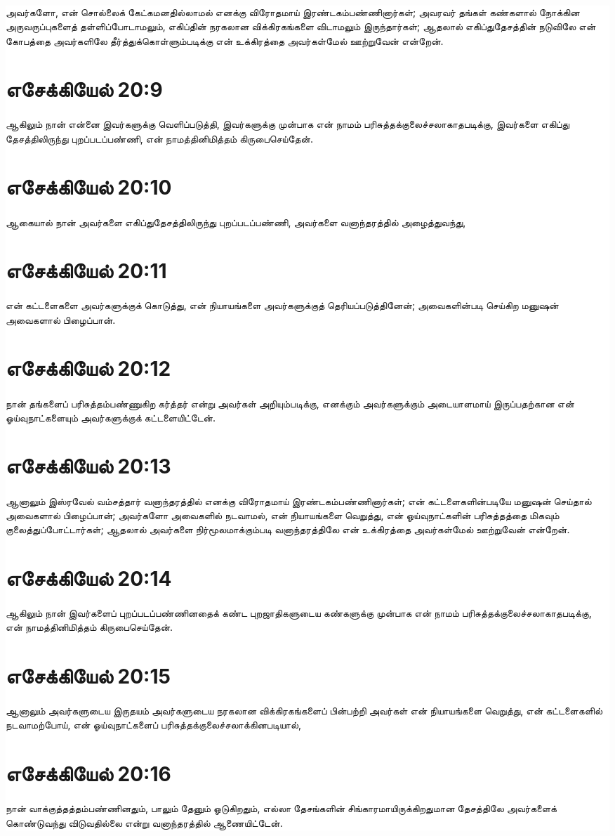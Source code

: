 அவர்களோ, என் சொல்லைக் கேட்கமனதில்லாமல் எனக்கு விரோதமாய் இரண்டகம்பண்ணினார்கள்; அவரவர் தங்கள் கண்களால் நோக்கின அருவருப்புகளைத் தள்ளிப்போடாமலும், எகிப்தின் நரகலான விக்கிரகங்களை விடாமலும் இருந்தார்கள்; ஆதலால் எகிப்துதேசத்தின் நடுவிலே என் கோபத்தை அவர்களிலே தீர்த்துக்கொள்ளும்படிக்கு என் உக்கிரத்தை அவர்கள்மேல் ஊற்றுவேன் என்றேன்.

# எசேக்கியேல் 20:9

ஆகிலும் நான் என்னை இவர்களுக்கு வெளிப்படுத்தி, இவர்களுக்கு முன்பாக என் நாமம் பரிசுத்தக்குலைச்சலாகாதபடிக்கு, இவர்களை எகிப்து தேசத்திலிருந்து புறப்படப்பண்ணி, என் நாமத்தினிமித்தம் கிருபைசெய்தேன்.

# எசேக்கியேல் 20:10

ஆகையால் நான் அவர்களை எகிப்துதேசத்திலிருந்து புறப்படப்பண்ணி, அவர்களை வனாந்தரத்தில் அழைத்துவந்து,

# எசேக்கியேல் 20:11

என் கட்டளைகளை அவர்களுக்குக் கொடுத்து, என் நியாயங்களை அவர்களுக்குத் தெரியப்படுத்தினேன்; அவைகளின்படி செய்கிற மனுஷன் அவைகளால் பிழைப்பான்.

# எசேக்கியேல் 20:12

நான் தங்களைப் பரிசுத்தம்பண்ணுகிற கர்த்தர் என்று அவர்கள் அறியும்படிக்கு, எனக்கும் அவர்களுக்கும் அடையாளமாய் இருப்பதற்கான என் ஓய்வுநாட்களையும் அவர்களுக்குக் கட்டளையிட்டேன்.

# எசேக்கியேல் 20:13

ஆனாலும் இஸ்ரவேல் வம்சத்தார் வனாந்தரத்தில் எனக்கு விரோதமாய் இரண்டகம்பண்ணினார்கள்; என் கட்டளைகளின்படியே மனுஷன் செய்தால் அவைகளால் பிழைப்பான்; அவர்களோ அவைகளில் நடவாமல், என் நியாயங்களை வெறுத்து, என் ஓய்வுநாட்களின் பரிசுத்தத்தை மிகவும் குலைத்துப்போட்டார்கள்; ஆதலால் அவர்களை நிர்மூலமாக்கும்படி வனாந்தரத்திலே என் உக்கிரத்தை அவர்கள்மேல் ஊற்றுவேன் என்றேன்.

# எசேக்கியேல் 20:14

ஆகிலும் நான் இவர்களைப் புறப்படப்பண்ணினதைக் கண்ட புறஜாதிகளுடைய கண்களுக்கு முன்பாக என் நாமம் பரிசுத்தக்குலைச்சலாகாதபடிக்கு, என் நாமத்தினிமித்தம் கிருபைசெய்தேன்.

# எசேக்கியேல் 20:15

ஆனாலும் அவர்களுடைய இருதயம் அவர்களுடைய நரகலான விக்கிரகங்களைப் பின்பற்றி அவர்கள் என் நியாயங்களை வெறுத்து, என் கட்டளைகளில் நடவாமற்போய், என் ஓய்வுநாட்களைப் பரிசுத்தக்குலைச்சலாக்கினபடியால்,

# எசேக்கியேல் 20:16

நான் வாக்குத்தத்தம்பண்ணினதும், பாலும் தேனும் ஓடுகிறதும், எல்லா தேசங்களின் சிங்காரமாயிருக்கிறதுமான தேசத்திலே அவர்களைக் கொண்டுவந்து விடுவதில்லை என்று வனாந்தரத்தில் ஆணையிட்டேன்.
